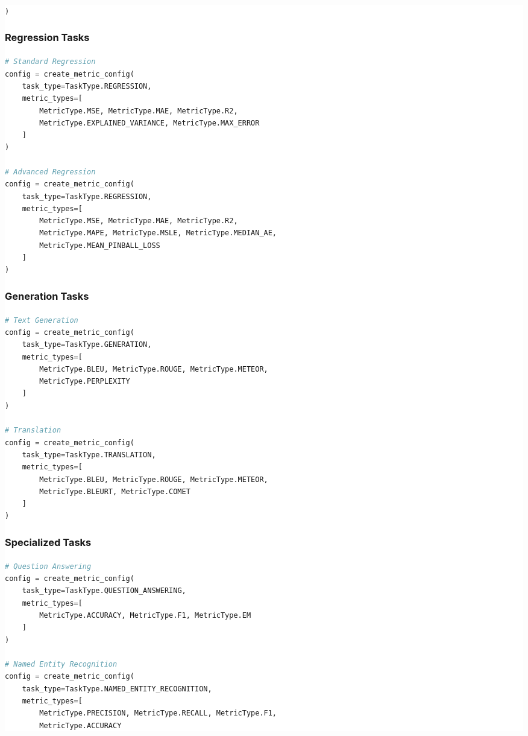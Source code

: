 ```python
)
```

### Regression Tasks

```python
# Standard Regression
config = create_metric_config(
    task_type=TaskType.REGRESSION,
    metric_types=[
        MetricType.MSE, MetricType.MAE, MetricType.R2,
        MetricType.EXPLAINED_VARIANCE, MetricType.MAX_ERROR
    ]
)

# Advanced Regression
config = create_metric_config(
    task_type=TaskType.REGRESSION,
    metric_types=[
        MetricType.MSE, MetricType.MAE, MetricType.R2,
        MetricType.MAPE, MetricType.MSLE, MetricType.MEDIAN_AE,
        MetricType.MEAN_PINBALL_LOSS
    ]
)
```

### Generation Tasks

```python
# Text Generation
config = create_metric_config(
    task_type=TaskType.GENERATION,
    metric_types=[
        MetricType.BLEU, MetricType.ROUGE, MetricType.METEOR,
        MetricType.PERPLEXITY
    ]
)

# Translation
config = create_metric_config(
    task_type=TaskType.TRANSLATION,
    metric_types=[
        MetricType.BLEU, MetricType.ROUGE, MetricType.METEOR,
        MetricType.BLEURT, MetricType.COMET
    ]
)
```

### Specialized Tasks

```python
# Question Answering
config = create_metric_config(
    task_type=TaskType.QUESTION_ANSWERING,
    metric_types=[
        MetricType.ACCURACY, MetricType.F1, MetricType.EM
    ]
)

# Named Entity Recognition
config = create_metric_config(
    task_type=TaskType.NAMED_ENTITY_RECOGNITION,
    metric_types=[
        MetricType.PRECISION, MetricType.RECALL, MetricType.F1,
        MetricType.ACCURACY
```